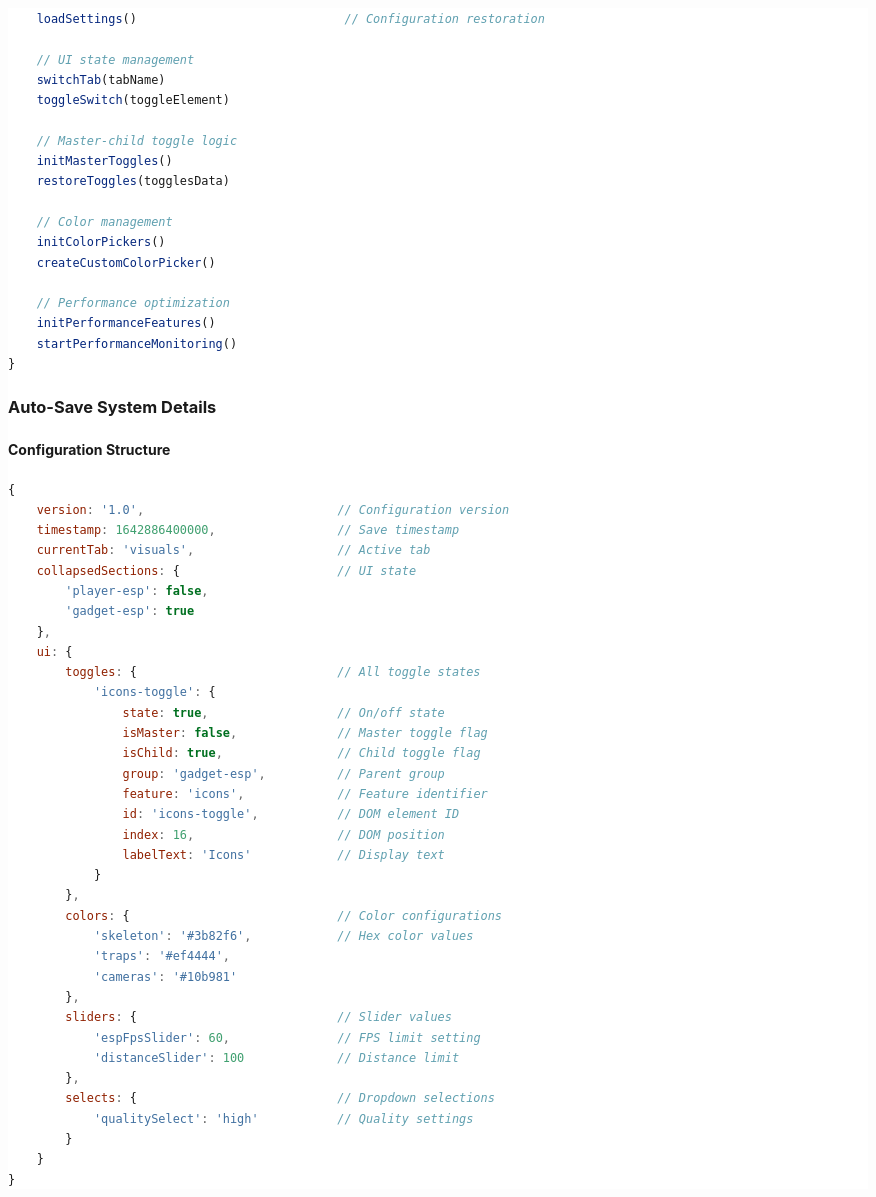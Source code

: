 ```javascript
    loadSettings()                             // Configuration restoration
    
    // UI state management
    switchTab(tabName)
    toggleSwitch(toggleElement)
    
    // Master-child toggle logic
    initMasterToggles()
    restoreToggles(togglesData)
    
    // Color management
    initColorPickers()
    createCustomColorPicker()
    
    // Performance optimization
    initPerformanceFeatures()
    startPerformanceMonitoring()
}
```

### Auto-Save System Details

#### Configuration Structure
```javascript
{
    version: '1.0',                           // Configuration version
    timestamp: 1642886400000,                 // Save timestamp
    currentTab: 'visuals',                    // Active tab
    collapsedSections: {                      // UI state
        'player-esp': false,
        'gadget-esp': true
    },
    ui: {
        toggles: {                            // All toggle states
            'icons-toggle': {
                state: true,                  // On/off state
                isMaster: false,              // Master toggle flag
                isChild: true,                // Child toggle flag
                group: 'gadget-esp',          // Parent group
                feature: 'icons',             // Feature identifier
                id: 'icons-toggle',           // DOM element ID
                index: 16,                    // DOM position
                labelText: 'Icons'            // Display text
            }
        },
        colors: {                             // Color configurations
            'skeleton': '#3b82f6',            // Hex color values
            'traps': '#ef4444',
            'cameras': '#10b981'
        },
        sliders: {                            // Slider values
            'espFpsSlider': 60,               // FPS limit setting
            'distanceSlider': 100             // Distance limit
        },
        selects: {                            // Dropdown selections
            'qualitySelect': 'high'           // Quality settings
        }
    }
}
```
